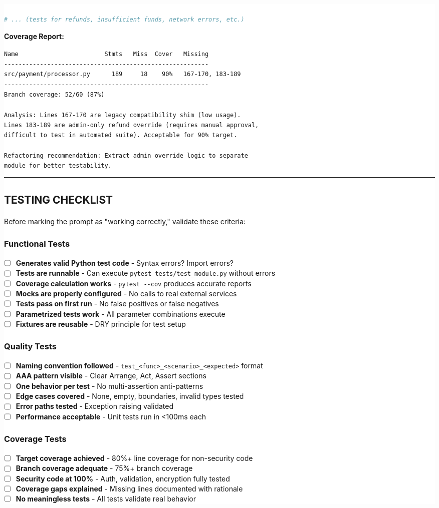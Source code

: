 ```python

# ... (tests for refunds, insufficient funds, network errors, etc.)
```

**Coverage Report:**
```
Name                        Stmts   Miss  Cover   Missing
---------------------------------------------------------
src/payment/processor.py      189     18    90%   167-170, 183-189
---------------------------------------------------------
Branch coverage: 52/60 (87%)

Analysis: Lines 167-170 are legacy compatibility shim (low usage).
Lines 183-189 are admin-only refund override (requires manual approval,
difficult to test in automated suite). Acceptable for 90% target.

Refactoring recommendation: Extract admin override logic to separate
module for better testability.
```

---

## TESTING CHECKLIST

Before marking the prompt as "working correctly," validate these criteria:

### Functional Tests

- [ ] **Generates valid Python test code** - Syntax errors? Import errors?
- [ ] **Tests are runnable** - Can execute `pytest tests/test_module.py` without errors
- [ ] **Coverage calculation works** - `pytest --cov` produces accurate reports
- [ ] **Mocks are properly configured** - No calls to real external services
- [ ] **Tests pass on first run** - No false positives or false negatives
- [ ] **Parametrized tests work** - All parameter combinations execute
- [ ] **Fixtures are reusable** - DRY principle for test setup

### Quality Tests

- [ ] **Naming convention followed** - `test_<func>_<scenario>_<expected>` format
- [ ] **AAA pattern visible** - Clear Arrange, Act, Assert sections
- [ ] **One behavior per test** - No multi-assertion anti-patterns
- [ ] **Edge cases covered** - None, empty, boundaries, invalid types tested
- [ ] **Error paths tested** - Exception raising validated
- [ ] **Performance acceptable** - Unit tests run in <100ms each

### Coverage Tests

- [ ] **Target coverage achieved** - 80%+ line coverage for non-security code
- [ ] **Branch coverage adequate** - 75%+ branch coverage
- [ ] **Security code at 100%** - Auth, validation, encryption fully tested
- [ ] **Coverage gaps explained** - Missing lines documented with rationale
- [ ] **No meaningless tests** - All tests validate real behavior

